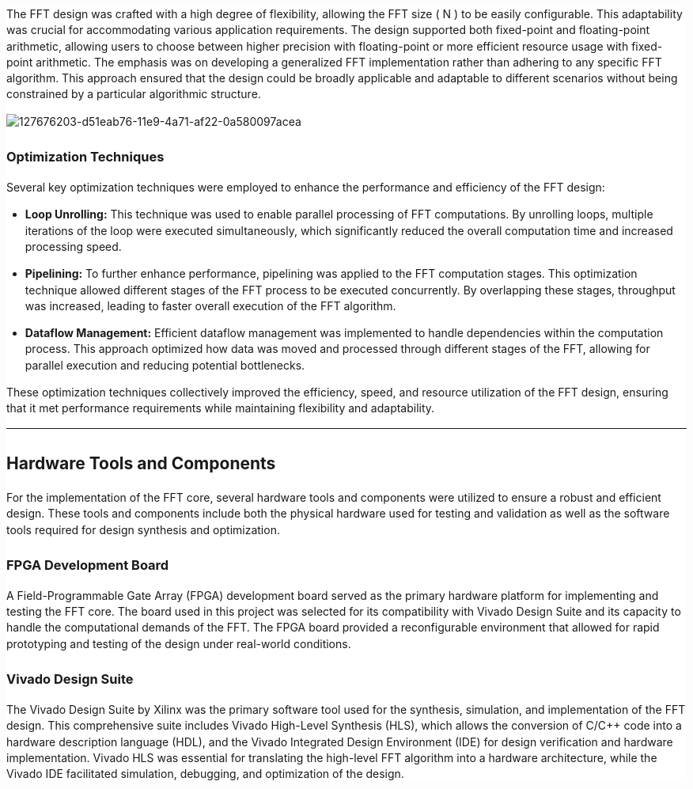 The FFT design was crafted with a high degree of flexibility, allowing the FFT size \( N \) to be easily configurable. This adaptability was crucial for accommodating various application requirements. The design supported both fixed-point and floating-point arithmetic, allowing users to choose between higher precision with floating-point or more efficient resource usage with fixed-point arithmetic. The emphasis was on developing a generalized FFT implementation rather than adhering to any specific FFT algorithm. This approach ensured that the design could be broadly applicable and adaptable to different scenarios without being constrained by a particular algorithmic structure.

![127676203-d51eab76-11e9-4a71-af22-0a580097acea](https://github.com/user-attachments/assets/ccfc5908-3453-48c6-8b76-046974a046cd)


### Optimization Techniques

Several key optimization techniques were employed to enhance the performance and efficiency of the FFT design:

- **Loop Unrolling:** This technique was used to enable parallel processing of FFT computations. By unrolling loops, multiple iterations of the loop were executed simultaneously, which significantly reduced the overall computation time and increased processing speed.
  
- **Pipelining:** To further enhance performance, pipelining was applied to the FFT computation stages. This optimization technique allowed different stages of the FFT process to be executed concurrently. By overlapping these stages, throughput was increased, leading to faster overall execution of the FFT algorithm.
  
- **Dataflow Management:** Efficient dataflow management was implemented to handle dependencies within the computation process. This approach optimized how data was moved and processed through different stages of the FFT, allowing for parallel execution and reducing potential bottlenecks.

These optimization techniques collectively improved the efficiency, speed, and resource utilization of the FFT design, ensuring that it met performance requirements while maintaining flexibility and adaptability.

---

## Hardware Tools and Components

For the implementation of the FFT core, several hardware tools and components were utilized to ensure a robust and efficient design. These tools and components include both the physical hardware used for testing and validation as well as the software tools required for design synthesis and optimization.

### FPGA Development Board

A Field-Programmable Gate Array (FPGA) development board served as the primary hardware platform for implementing and testing the FFT core. The board used in this project was selected for its compatibility with Vivado Design Suite and its capacity to handle the computational demands of the FFT. The FPGA board provided a reconfigurable environment that allowed for rapid prototyping and testing of the design under real-world conditions.

### Vivado Design Suite

The Vivado Design Suite by Xilinx was the primary software tool used for the synthesis, simulation, and implementation of the FFT design. This comprehensive suite includes Vivado High-Level Synthesis (HLS), which allows the conversion of C/C++ code into a hardware description language (HDL), and the Vivado Integrated Design Environment (IDE) for design verification and hardware implementation. Vivado HLS was essential for translating the high-level FFT algorithm into a hardware architecture, while the Vivado IDE facilitated simulation, debugging, and optimization of the design.
